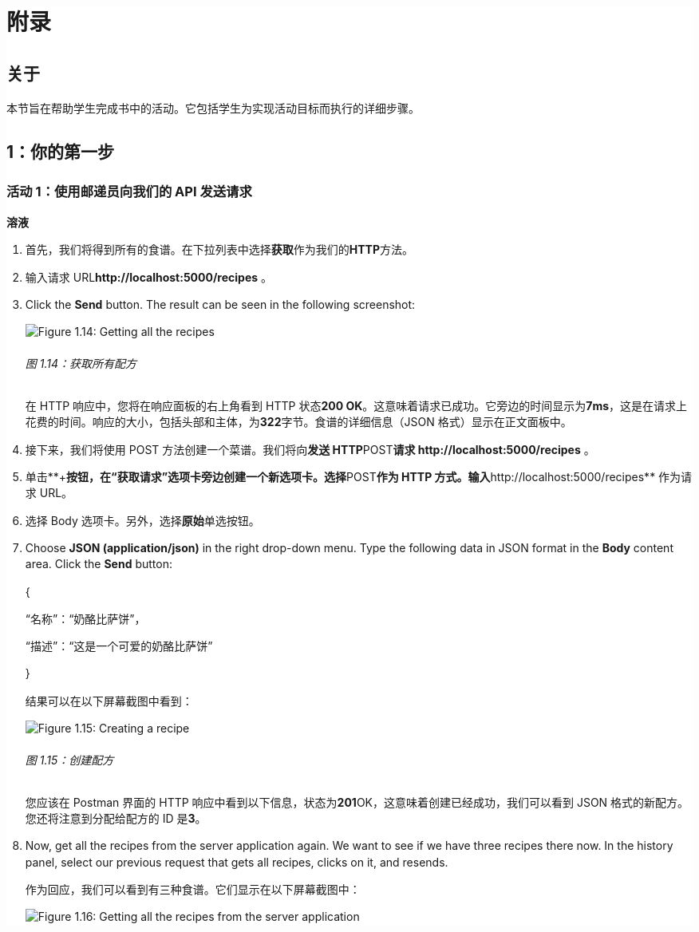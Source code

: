# 附录

## 关于

本节旨在帮助学生完成书中的活动。它包括学生为实现活动目标而执行的详细步骤。

## 1：你的第一步

### 活动 1：使用邮递员向我们的 API 发送请求

**溶液**

1.  首先，我们将得到所有的食谱。在下拉列表中选择**获取**作为我们的**HTTP**方法。
2.  输入请求 URL**http://localhost:5000/recipes** 。
3.  Click the **Send** button. The result can be seen in the following screenshot:

    ![Figure 1.14: Getting all the recipes ](../images/00141.jpeg)

    ###### 图 1.14：获取所有配方

    在 HTTP 响应中，您将在响应面板的右上角看到 HTTP 状态**200 OK**。这意味着请求已成功。它旁边的时间显示为**7ms**，这是在请求上花费的时间。响应的大小，包括头部和主体，为**322**字节。食谱的详细信息（JSON 格式）显示在正文面板中。

4.  接下来，我们将使用 POST 方法创建一个菜谱。我们将向**发送 HTTP**POST**请求 http://localhost:5000/recipes** 。
5.  单击**+**按钮，在“获取请求”选项卡旁边创建一个新选项卡。选择**POST**作为 HTTP 方式。输入**http://localhost:5000/recipes** 作为请求 URL。
6.  选择 Body 选项卡。另外，选择**原始**单选按钮。
7.  Choose **JSON (application/json)** in the right drop-down menu. Type the following data in JSON format in the **Body** content area. Click the **Send** button:

    {

    “名称”：“奶酪比萨饼”，

    “描述”：“这是一个可爱的奶酪比萨饼”

    }

    结果可以在以下屏幕截图中看到：

    ![Figure 1.15: Creating a recipe ](../images/00142.jpeg)

    ###### 图 1.15：创建配方

    您应该在 Postman 界面的 HTTP 响应中看到以下信息，状态为**201**OK，这意味着创建已经成功，我们可以看到 JSON 格式的新配方。您还将注意到分配给配方的 ID 是**3**。

8.  Now, get all the recipes from the server application again. We want to see if we have three recipes there now. In the history panel, select our previous request that gets all recipes, clicks on it, and resends.

    作为回应，我们可以看到有三种食谱。它们显示在以下屏幕截图中：

    ![Figure 1.16: Getting all the recipes from the server application ](../images/00143.jpeg)
